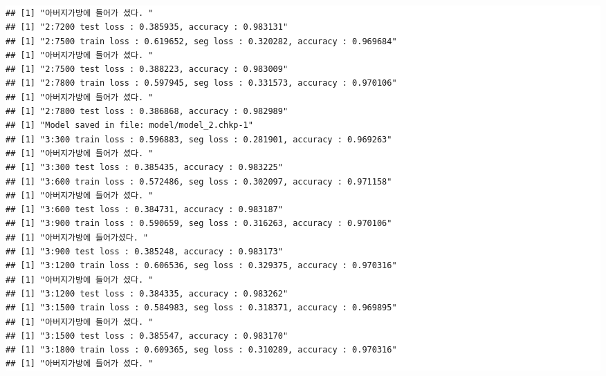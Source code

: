     ## [1] "아버지가방에 들어가 셨다. "
    ## [1] "2:7200 test loss : 0.385935, accuracy : 0.983131"
    ## [1] "2:7500 train loss : 0.619652, seg loss : 0.320282, accuracy : 0.969684"
    ## [1] "아버지가방에 들어가 셨다. "
    ## [1] "2:7500 test loss : 0.388223, accuracy : 0.983009"
    ## [1] "2:7800 train loss : 0.597945, seg loss : 0.331573, accuracy : 0.970106"
    ## [1] "아버지가방에 들어가 셨다. "
    ## [1] "2:7800 test loss : 0.386868, accuracy : 0.982989"
    ## [1] "Model saved in file: model/model_2.chkp-1"
    ## [1] "3:300 train loss : 0.596883, seg loss : 0.281901, accuracy : 0.969263"
    ## [1] "아버지가방에 들어가 셨다. "
    ## [1] "3:300 test loss : 0.385435, accuracy : 0.983225"
    ## [1] "3:600 train loss : 0.572486, seg loss : 0.302097, accuracy : 0.971158"
    ## [1] "아버지가방에 들어가 셨다. "
    ## [1] "3:600 test loss : 0.384731, accuracy : 0.983187"
    ## [1] "3:900 train loss : 0.590659, seg loss : 0.316263, accuracy : 0.970106"
    ## [1] "아버지가방에 들어가셨다. "
    ## [1] "3:900 test loss : 0.385248, accuracy : 0.983173"
    ## [1] "3:1200 train loss : 0.606536, seg loss : 0.329375, accuracy : 0.970316"
    ## [1] "아버지가방에 들어가 셨다. "
    ## [1] "3:1200 test loss : 0.384335, accuracy : 0.983262"
    ## [1] "3:1500 train loss : 0.584983, seg loss : 0.318371, accuracy : 0.969895"
    ## [1] "아버지가방에 들어가 셨다. "
    ## [1] "3:1500 test loss : 0.385547, accuracy : 0.983170"
    ## [1] "3:1800 train loss : 0.609365, seg loss : 0.310289, accuracy : 0.970316"
    ## [1] "아버지가방에 들어가 셨다. "